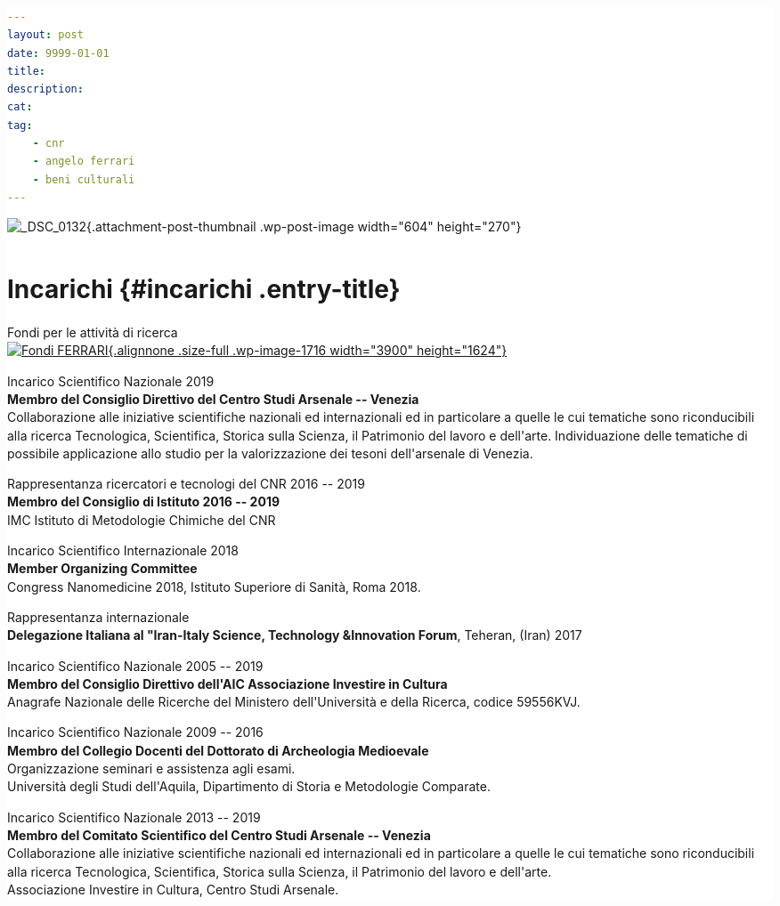 ```yaml
---
layout: post
date: 9999-01-01
title:
description:
cat:
tag:
    - cnr
    - angelo ferrari
    - beni culturali
---
```

![\_DSC\_0132](wp-content/uploads/2018/11/DSC_0132-604x270.jpg){.attachment-post-thumbnail .wp-post-image width="604" height="270"}

Incarichi {#incarichi .entry-title}
=========

Fondi per le attività di ricerca\
[![Fondi FERRARI](wp-content/uploads/2018/10/Fondi-FERRARI.jpg){.alignnone .size-full .wp-image-1716 width="3900" height="1624"}](wp-content/uploads/2018/10/Fondi-FERRARI.jpg)

Incarico Scientifico Nazionale 2019\
**Membro del Consiglio Direttivo del Centro Studi Arsenale -- Venezia**\
Collaborazione alle iniziative scientifiche nazionali ed internazionali ed in particolare a quelle le cui tematiche sono riconducibili alla ricerca Tecnologica, Scientifica, Storica sulla Scienza, il Patrimonio del lavoro e dell'arte. Individuazione delle tematiche di possibile applicazione allo studio per la valorizzazione dei tesoni dell'arsenale di Venezia.

Rappresentanza ricercatori e tecnologi del CNR 2016 -- 2019\
**Membro del Consiglio di Istituto 2016 -- 2019**\
IMC Istituto di Metodologie Chimiche del CNR

Incarico Scientifico Internazionale 2018\
**Member Organizing Committee**\
Congress Nanomedicine 2018, Istituto Superiore di Sanità, Roma 2018.

Rappresentanza internazionale\
**Delegazione Italiana al "Iran-Italy Science, Technology &Innovation Forum**, Teheran, (Iran) 2017

Incarico Scientifico Nazionale 2005 -- 2019\
**Membro del Consiglio Direttivo dell'AIC Associazione Investire in Cultura**\
Anagrafe Nazionale delle Ricerche del Ministero dell'Università e della Ricerca, codice 59556KVJ.

Incarico Scientifico Nazionale 2009 -- 2016\
**Membro del Collegio Docenti del Dottorato di Archeologia Medioevale**\
Organizzazione seminari e assistenza agli esami.\
Università degli Studi dell'Aquila, Dipartimento di Storia e Metodologie Comparate.

Incarico Scientifico Nazionale 2013 -- 2019\
**Membro del Comitato Scientifico del Centro Studi Arsenale -- Venezia**\
Collaborazione alle iniziative scientifiche nazionali ed internazionali ed in particolare a quelle le cui tematiche sono riconducibili alla ricerca Tecnologica, Scientifica, Storica sulla Scienza, il Patrimonio del lavoro e dell'arte.\
Associazione Investire in Cultura, Centro Studi Arsenale.
